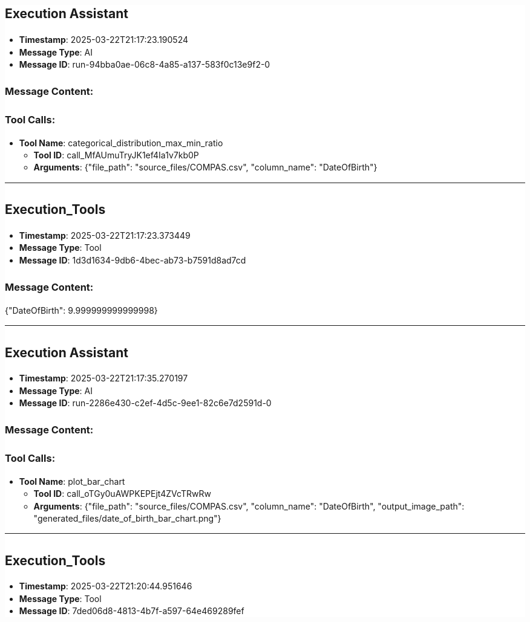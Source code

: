 
## Execution Assistant
- **Timestamp**: 2025-03-22T21:17:23.190524
- **Message Type**: AI
- **Message ID**: run-94bba0ae-06c8-4a85-a137-583f0c13e9f2-0

### Message Content:



### Tool Calls:
- **Tool Name**: categorical_distribution_max_min_ratio
  - **Tool ID**: call_MfAUmuTryJK1ef4Ia1v7kb0P
  - **Arguments**: {"file_path": "source_files/COMPAS.csv", "column_name": "DateOfBirth"}

---

## Execution_Tools
- **Timestamp**: 2025-03-22T21:17:23.373449
- **Message Type**: Tool
- **Message ID**: 1d3d1634-9db6-4bec-ab73-b7591d8ad7cd

### Message Content:

{"DateOfBirth": 9.999999999999998}


---

## Execution Assistant
- **Timestamp**: 2025-03-22T21:17:35.270197
- **Message Type**: AI
- **Message ID**: run-2286e430-c2ef-4d5c-9ee1-82c6e7d2591d-0

### Message Content:



### Tool Calls:
- **Tool Name**: plot_bar_chart
  - **Tool ID**: call_oTGy0uAWPKEPEjt4ZVcTRwRw
  - **Arguments**: {"file_path": "source_files/COMPAS.csv", "column_name": "DateOfBirth", "output_image_path": "generated_files/date_of_birth_bar_chart.png"}

---

## Execution_Tools
- **Timestamp**: 2025-03-22T21:20:44.951646
- **Message Type**: Tool
- **Message ID**: 7ded06d8-4813-4b7f-a597-64e469289fef
